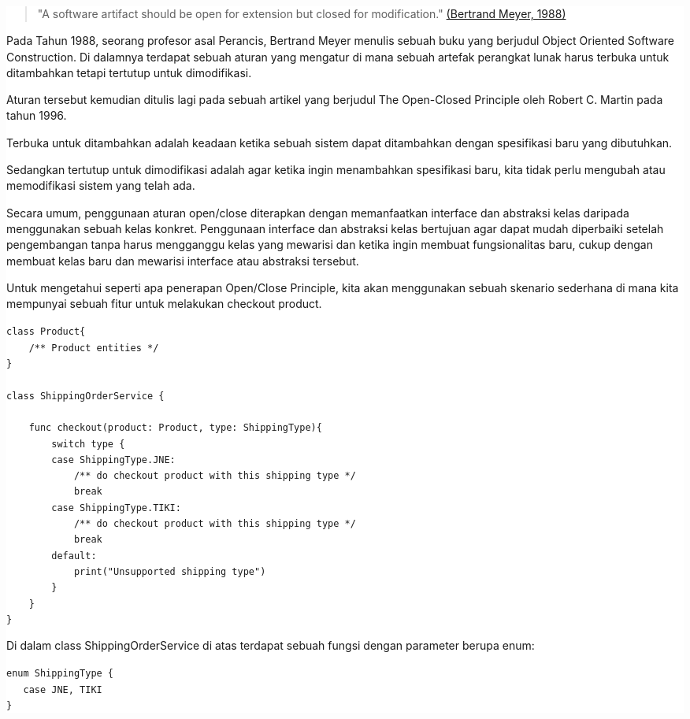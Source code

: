 >"A software artifact should be open for extension but closed for modification."
[(Bertrand Meyer, 1988)](https://learning.oreilly.com/library/view/clean-architecture-a/9780134494272/)

Pada Tahun 1988, seorang profesor asal Perancis, Bertrand Meyer menulis sebuah buku yang berjudul Object Oriented Software Construction. Di dalamnya terdapat sebuah aturan yang mengatur di mana sebuah artefak perangkat lunak harus terbuka untuk ditambahkan tetapi tertutup untuk dimodifikasi. 

Aturan tersebut kemudian ditulis lagi pada sebuah artikel yang berjudul The Open-Closed Principle oleh Robert C. Martin pada tahun 1996.

Terbuka untuk ditambahkan adalah keadaan ketika sebuah sistem dapat ditambahkan dengan spesifikasi baru yang dibutuhkan. 

Sedangkan tertutup untuk dimodifikasi adalah agar ketika ingin menambahkan spesifikasi baru, kita tidak perlu mengubah atau memodifikasi sistem yang telah ada.

Secara umum, penggunaan aturan open/close diterapkan dengan memanfaatkan interface dan abstraksi kelas daripada menggunakan sebuah kelas konkret. Penggunaan interface dan abstraksi kelas bertujuan agar dapat mudah diperbaiki setelah pengembangan tanpa harus mengganggu kelas yang mewarisi dan ketika ingin membuat fungsionalitas baru, cukup dengan membuat kelas baru dan mewarisi interface atau abstraksi tersebut.

Untuk mengetahui seperti apa penerapan Open/Close Principle, kita akan menggunakan sebuah skenario sederhana di mana kita mempunyai sebuah fitur untuk melakukan checkout product. 

~~~
class Product{
    /** Product entities */
}
 
class ShippingOrderService {
    
    func checkout(product: Product, type: ShippingType){
        switch type {
        case ShippingType.JNE:
            /** do checkout product with this shipping type */
            break
        case ShippingType.TIKI:
            /** do checkout product with this shipping type */
            break
        default:
            print("Unsupported shipping type")
        }
    }
}
~~~

Di dalam class ShippingOrderService di atas terdapat sebuah fungsi dengan parameter berupa enum:

~~~
enum ShippingType {
   case JNE, TIKI
}
~~~
